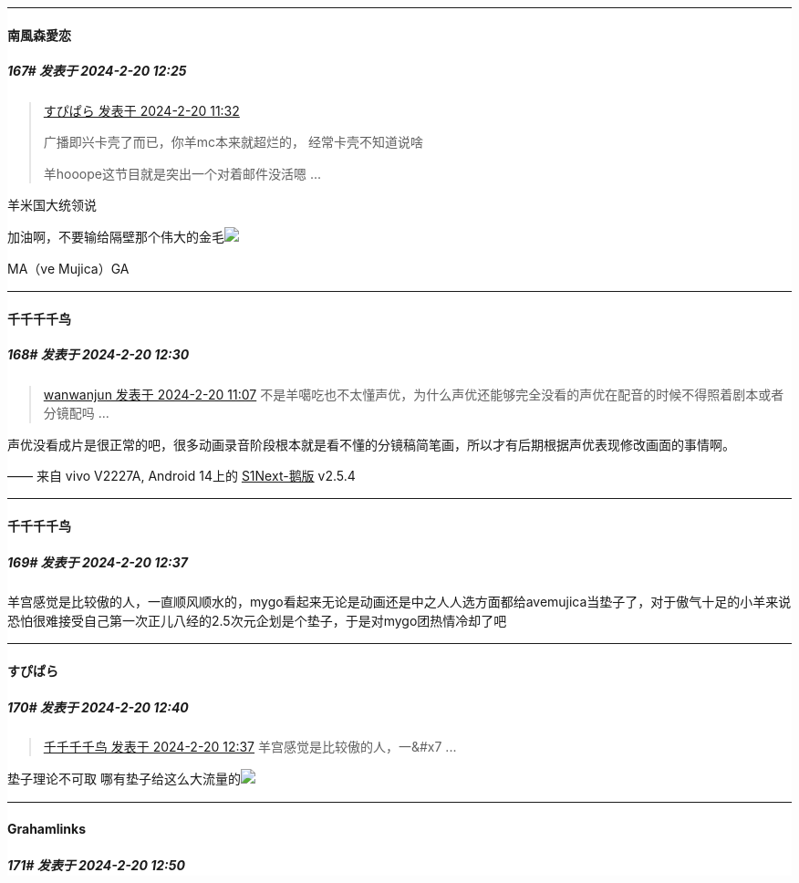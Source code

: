 
*****

####  南風森愛恋  
##### 167#       发表于 2024-2-20 12:25

<blockquote><a href="httphttps://bbs.saraba1st.com/2b/forum.php?mod=redirect&amp;goto=findpost&amp;pid=64007375&amp;ptid=2170136" target="_blank">すぴぱら 发表于 2024-2-20 11:32</a>

广播即兴卡壳了而已，你羊mc本来就超烂的， 经常卡壳不知道说啥

羊hooope这节目就是突出一个对着邮件没活嗯 ...</blockquote>
羊米国大统领说

加油啊，不要输给隔壁那个伟大的金毛<img src="https://static.saraba1st.com/image/smiley/face2017/242.gif" referrerpolicy="no-referrer">

MA（ve Mujica）GA


*****

####  千千千千鸟  
##### 168#       发表于 2024-2-20 12:30

<blockquote><a href="httphttps://bbs.saraba1st.com/2b/forum.php?mod=redirect&amp;goto=findpost&amp;pid=64007087&amp;ptid=2170136" target="_blank">wanwanjun 发表于 2024-2-20 11:07</a>
不是羊噶吃也不太懂声优，为什么声优还能够完全没看的声优在配音的时候不得照着剧本或者分镜配吗
 ...</blockquote>
声优没看成片是很正常的吧，很多动画录音阶段根本就是看不懂的分镜稿简笔画，所以才有后期根据声优表现修改画面的事情啊。

—— 来自 vivo V2227A, Android 14上的 [S1Next-鹅版](https://github.com/ykrank/S1-Next/releases) v2.5.4


*****

####  千千千千鸟  
##### 169#       发表于 2024-2-20 12:37

羊宫感觉是比较傲的人，一直顺风顺水的，mygo看起来无论是动画还是中之人人选方面都给avemujica当垫子了，对于傲气十足的小羊来说恐怕很难接受自己第一次正儿八经的2.5次元企划是个垫子，于是对mygo团热情冷却了吧

*****

####  すぴぱら  
##### 170#       发表于 2024-2-20 12:40

<blockquote><a href="httphttps://bbs.saraba1st.com/2b/forum.php?mod=redirect&amp;goto=findpost&amp;pid=64008171&amp;ptid=2170136" target="_blank">千千千千鸟 发表于 2024-2-20 12:37</a>
羊宫感觉是比较傲的人，一&amp;#x7 ...</blockquote>
垫子理论不可取
哪有垫子给这么大流量的<img src="https://static.saraba1st.com/image/smiley/face2017/068.png" referrerpolicy="no-referrer">


*****

####  Grahamlinks  
##### 171#       发表于 2024-2-20 12:50
